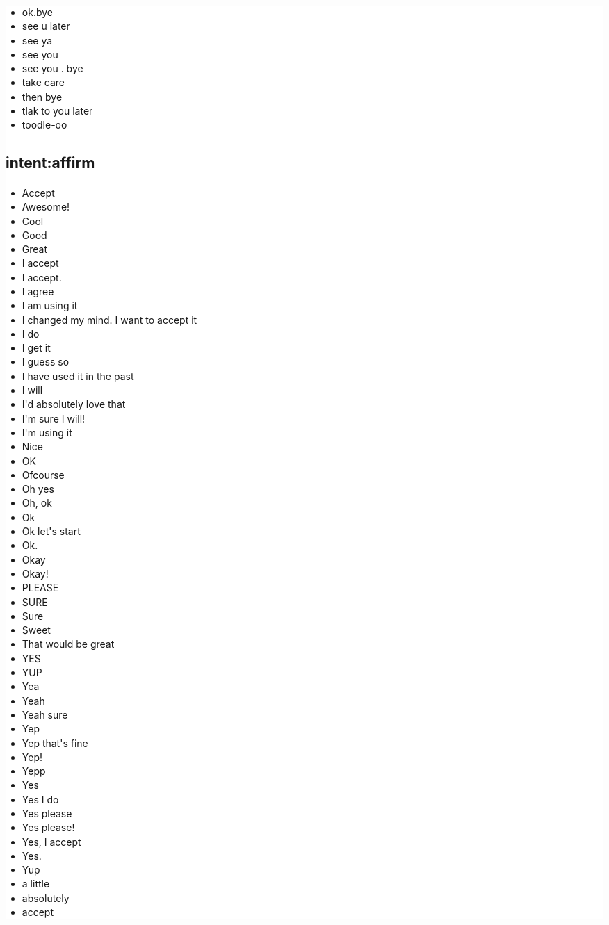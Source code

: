 - ok.bye
- see u later
- see ya
- see you
- see you . bye
- take care
- then bye
- tlak to you later
- toodle-oo

## intent:affirm
- Accept
- Awesome!
- Cool
- Good
- Great
- I accept
- I accept.
- I agree
- I am using it
- I changed my mind. I want to accept it
- I do
- I get it
- I guess so
- I have used it in the past
- I will
- I'd absolutely love that
- I'm sure I will!
- I'm using it
- Nice
- OK
- Ofcourse
- Oh yes
- Oh, ok
- Ok
- Ok let's start
- Ok.
- Okay
- Okay!
- PLEASE
- SURE
- Sure
- Sweet
- That would be great
- YES
- YUP
- Yea
- Yeah
- Yeah sure
- Yep
- Yep that's fine
- Yep!
- Yepp
- Yes
- Yes I do
- Yes please
- Yes please!
- Yes, I accept
- Yes.
- Yup
- a little
- absolutely
- accept